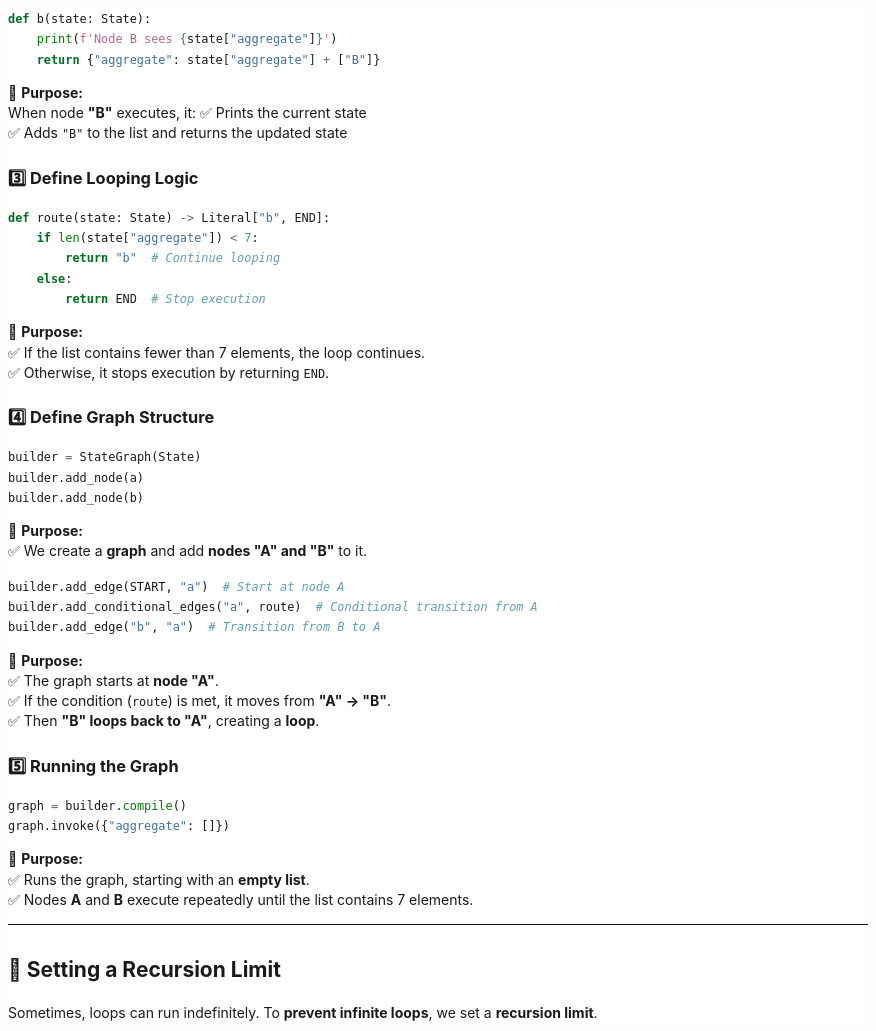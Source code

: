 ```python
def b(state: State):
    print(f'Node B sees {state["aggregate"]}')
    return {"aggregate": state["aggregate"] + ["B"]}
```
🔹 **Purpose:**  
When node **"B"** executes, it:
✅ Prints the current state  
✅ Adds `"B"` to the list and returns the updated state  

### **3️⃣ Define Looping Logic**
```python
def route(state: State) -> Literal["b", END]:
    if len(state["aggregate"]) < 7:
        return "b"  # Continue looping
    else:
        return END  # Stop execution
```
🔹 **Purpose:**  
✅ If the list contains fewer than 7 elements, the loop continues.  
✅ Otherwise, it stops execution by returning `END`.

### **4️⃣ Define Graph Structure**
```python
builder = StateGraph(State)
builder.add_node(a)
builder.add_node(b)
```
🔹 **Purpose:**  
✅ We create a **graph** and add **nodes "A" and "B"** to it.  

```python
builder.add_edge(START, "a")  # Start at node A
builder.add_conditional_edges("a", route)  # Conditional transition from A
builder.add_edge("b", "a")  # Transition from B to A
```
🔹 **Purpose:**  
✅ The graph starts at **node "A"**.  
✅ If the condition (`route`) is met, it moves from **"A" → "B"**.  
✅ Then **"B" loops back to "A"**, creating a **loop**.  

### **5️⃣ Running the Graph**
```python
graph = builder.compile()
graph.invoke({"aggregate": []})
```
🔹 **Purpose:**  
✅ Runs the graph, starting with an **empty list**.  
✅ Nodes **A** and **B** execute repeatedly until the list contains 7 elements.  

---

## 🛑 **Setting a Recursion Limit**
Sometimes, loops can run indefinitely. To **prevent infinite loops**, we set a **recursion limit**.
